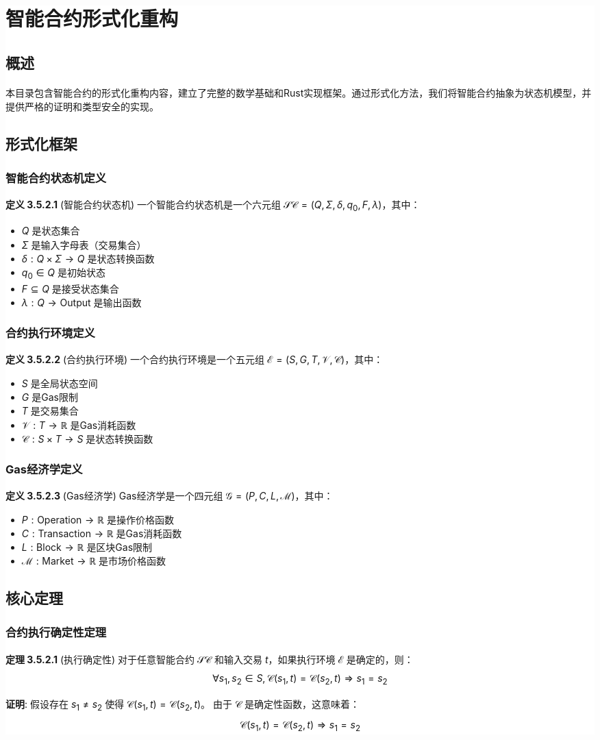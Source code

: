 # 智能合约形式化重构

## 概述

本目录包含智能合约的形式化重构内容，建立了完整的数学基础和Rust实现框架。通过形式化方法，我们将智能合约抽象为状态机模型，并提供严格的证明和类型安全的实现。

## 形式化框架

### 智能合约状态机定义

**定义 3.5.2.1** (智能合约状态机)
一个智能合约状态机是一个六元组 $\mathcal{SC} = (Q, \Sigma, \delta, q_0, F, \lambda)$，其中：

- $Q$ 是状态集合
- $\Sigma$ 是输入字母表（交易集合）
- $\delta: Q \times \Sigma \rightarrow Q$ 是状态转换函数
- $q_0 \in Q$ 是初始状态
- $F \subseteq Q$ 是接受状态集合
- $\lambda: Q \rightarrow \text{Output}$ 是输出函数

### 合约执行环境定义

**定义 3.5.2.2** (合约执行环境)
一个合约执行环境是一个五元组 $\mathcal{E} = (S, G, T, \mathcal{V}, \mathcal{C})$，其中：

- $S$ 是全局状态空间
- $G$ 是Gas限制
- $T$ 是交易集合
- $\mathcal{V}: T \rightarrow \mathbb{R}$ 是Gas消耗函数
- $\mathcal{C}: S \times T \rightarrow S$ 是状态转换函数

### Gas经济学定义

**定义 3.5.2.3** (Gas经济学)
Gas经济学是一个四元组 $\mathcal{G} = (P, C, L, \mathcal{M})$，其中：

- $P: \text{Operation} \rightarrow \mathbb{R}$ 是操作价格函数
- $C: \text{Transaction} \rightarrow \mathbb{R}$ 是Gas消耗函数
- $L: \text{Block} \rightarrow \mathbb{R}$ 是区块Gas限制
- $\mathcal{M}: \text{Market} \rightarrow \mathbb{R}$ 是市场价格函数

## 核心定理

### 合约执行确定性定理

**定理 3.5.2.1** (执行确定性)
对于任意智能合约 $\mathcal{SC}$ 和输入交易 $t$，如果执行环境 $\mathcal{E}$ 是确定的，则：
$$\forall s_1, s_2 \in S, \mathcal{C}(s_1, t) = \mathcal{C}(s_2, t) \Rightarrow s_1 = s_2$$

**证明**:
假设存在 $s_1 \neq s_2$ 使得 $\mathcal{C}(s_1, t) = \mathcal{C}(s_2, t)$。
由于 $\mathcal{C}$ 是确定性函数，这意味着：
$$\mathcal{C}(s_1, t) = \mathcal{C}(s_2, t) \Rightarrow s_1 = s_2$$
